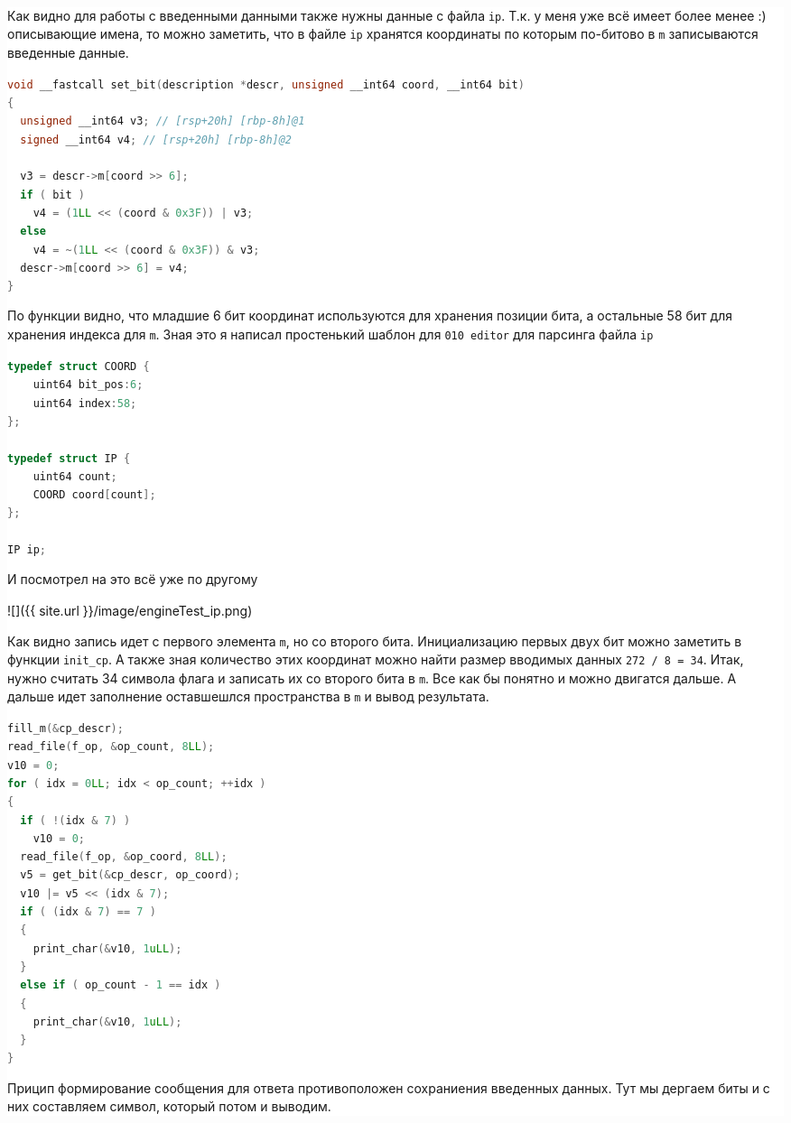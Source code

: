 Как видно для работы с введенными данными также нужны данные с файла `ip`. Т.к. у меня уже всё имеет более менее :) описывающие имена, то можно заметить, что в файле `ip` хранятся координаты по которым по-битово в `m` записываются введенные данные.
``` c
void __fastcall set_bit(description *descr, unsigned __int64 coord, __int64 bit)
{
  unsigned __int64 v3; // [rsp+20h] [rbp-8h]@1
  signed __int64 v4; // [rsp+20h] [rbp-8h]@2

  v3 = descr->m[coord >> 6];
  if ( bit )
    v4 = (1LL << (coord & 0x3F)) | v3;
  else
    v4 = ~(1LL << (coord & 0x3F)) & v3;
  descr->m[coord >> 6] = v4;
}
```
По функции видно, что младшие 6 бит координат используются для хранения позиции бита, а остальные 58 бит для хранения индекса для `m`. Зная это я написал простенький шаблон для `010 editor` для парсинга файла `ip`
``` c
typedef struct COORD {
    uint64 bit_pos:6;
    uint64 index:58;
};

typedef struct IP {
    uint64 count;
    COORD coord[count];
};

IP ip;
```
И посмотрел на это всё уже по другому

![]({{ site.url }}/image/engineTest_ip.png)

Как видно запись идет с первого элемента `m`, но со второго бита. Инициализацию первых двух бит можно заметить в функции `init_cp`. А также зная количество этих координат можно найти размер вводимых данных `272 / 8 = 34`. Итак, нужно считать 34 символа флага и записать их со второго бита в `m`. Все как бы понятно и можно двигатся дальше. А дальше идет заполнение оставшешлся пространства в `m` и вывод результата.
``` c
fill_m(&cp_descr);
read_file(f_op, &op_count, 8LL);
v10 = 0;
for ( idx = 0LL; idx < op_count; ++idx )
{
  if ( !(idx & 7) )
    v10 = 0;
  read_file(f_op, &op_coord, 8LL);
  v5 = get_bit(&cp_descr, op_coord);
  v10 |= v5 << (idx & 7);
  if ( (idx & 7) == 7 )
  {
    print_char(&v10, 1uLL);
  }
  else if ( op_count - 1 == idx )
  {
    print_char(&v10, 1uLL);
  }
}
```
Прицип формирование сообщения для ответа противоположен сохраниения введенных данных. Тут мы дергаем биты и с них составляем символ, который потом и выводим.
